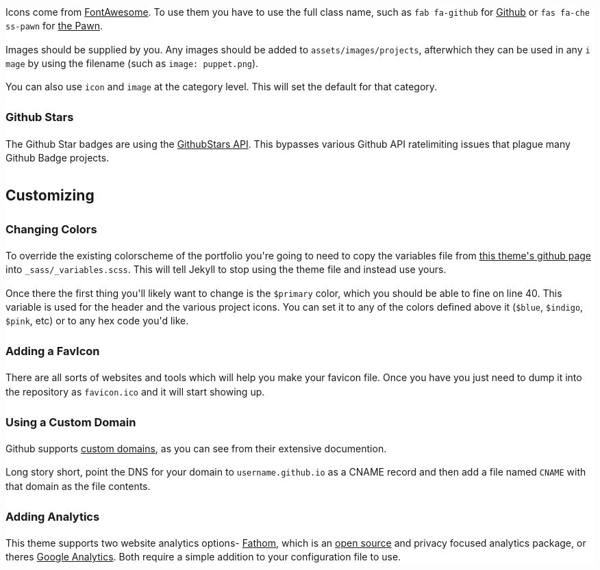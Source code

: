 Icons come from [FontAwesome](https://fontawesome.com/icons?d=gallery&m=free). To use them you have to use the full class name, such as `fab fa-github` for [Github](https://fontawesome.com/icons/github?style=brands) or `fas fa-chess-pawn` for [the Pawn](https://fontawesome.com/icons/chess-pawn?style=solid).

Images should be supplied by you. Any images should be added to `assets/images/projects`, afterwhich they can be used in any `image` by using the filename (such as `image: puppet.png`).

You can also use `icon` and `image` at the category level. This will set the default for that category.

### Github Stars

The Github Star badges are using the [GithubStars API](https://blog.tedivm.com/open-source/2019/05/gitstars-a-github-api-for-front-end-development/). This bypasses various Github API ratelimiting issues that plague many Github Badge projects.


## Customizing

### Changing Colors

To override the existing colorscheme of the portfolio you're going to need to copy the variables file from [this theme's github page](https://raw.githubusercontent.com/tedivm/jekyll-theme-portfolio/master/_sass/_variables.scss) into `_sass/_variables.scss`. This will tell Jekyll to stop using the theme file and instead use yours.

Once there the first thing you'll likely want to change is the `$primary` color, which you should be able to fine on line 40. This variable is used for the header and the various project icons. You can set it to any of the colors defined above it (`$blue`, `$indigo`, `$pink`, etc) or to any hex code you'd like.


### Adding a FavIcon

There are all sorts of websites and tools which will help you make your favicon file. Once you have you just need to dump it into the repository as `favicon.ico` and it will start showing up.


### Using a Custom Domain

Github supports [custom domains](https://help.github.com/en/articles/using-a-custom-domain-with-github-pages), as you can see from their extensive documention.

Long story short, point the DNS for your domain to `username.github.io` as a CNAME record and then add a file named `CNAME` with that domain as the file contents.


### Adding Analytics

This theme supports two website analytics options- [Fathom](https://usefathom.com/), which is an [open source](https://github.com/usefathom/fathom) and privacy focused analytics package, or theres [Google Analytics](https://google.com/analytics). Both require a simple addition to your configuration file to use.
